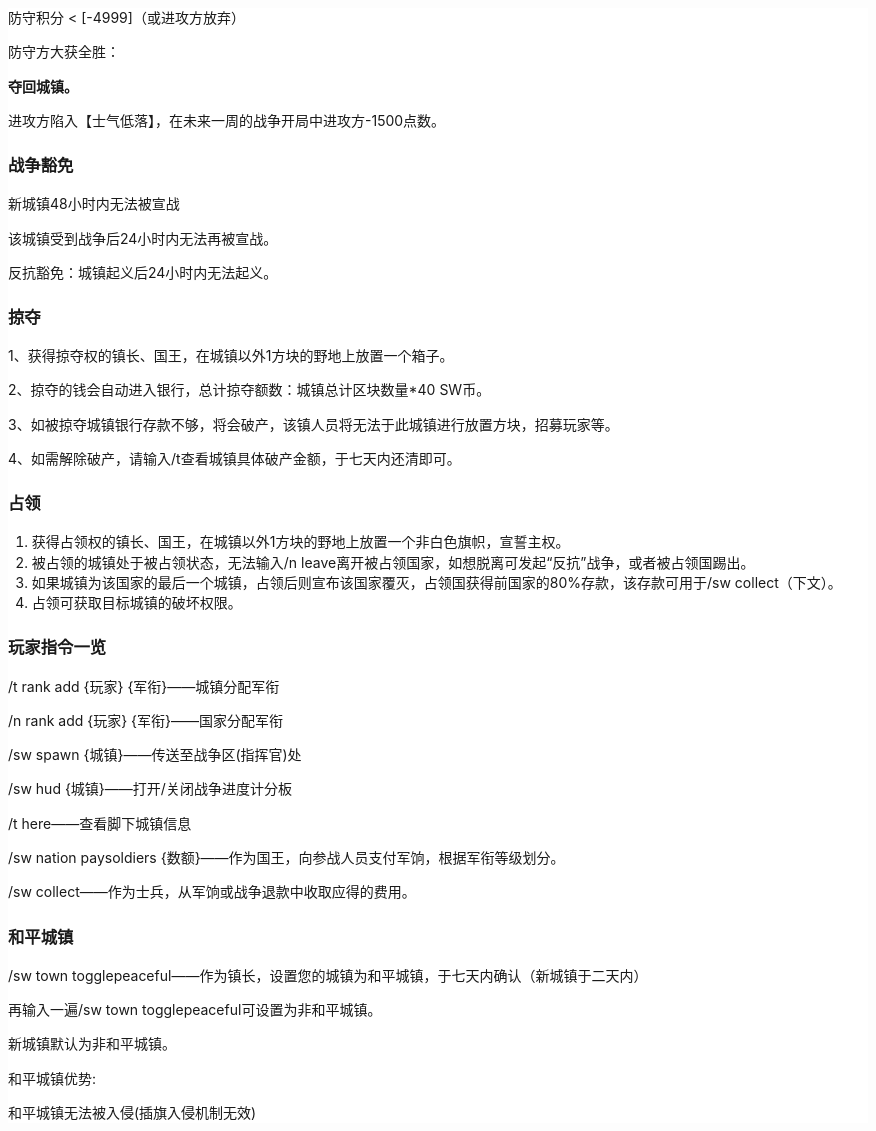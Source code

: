 防守积分 < [-4999]（或进攻方放弃）

防守方大获全胜：

**夺回城镇。**

进攻方陷入【士气低落】，在未来一周的战争开局中进攻方-1500点数。

### 战争豁免

新城镇48小时内无法被宣战

该城镇受到战争后24小时内无法再被宣战。

反抗豁免：城镇起义后24小时内无法起义。

### 掠夺

1、获得掠夺权的镇长、国王，在城镇以外1方块的野地上放置一个箱子。

2、掠夺的钱会自动进入银行，总计掠夺额数：城镇总计区块数量*40 SW币。

3、如被掠夺城镇银行存款不够，将会破产，该镇人员将无法于此城镇进行放置方块，招募玩家等。

4、如需解除破产，请输入/t查看城镇具体破产金额，于七天内还清即可。

### 占领

1. 获得占领权的镇长、国王，在城镇以外1方块的野地上放置一个非白色旗帜，宣誓主权。
2. 被占领的城镇处于被占领状态，无法输入/n leave离开被占领国家，如想脱离可发起“反抗”战争，或者被占领国踢出。
3. 如果城镇为该国家的最后一个城镇，占领后则宣布该国家覆灭，占领国获得前国家的80%存款，该存款可用于/sw collect（下文）。
4. 占领可获取目标城镇的破坏权限。

### 玩家指令一览

/t rank add {玩家} {军衔}——城镇分配军衔

/n rank add {玩家} {军衔}——国家分配军衔

/sw spawn {城镇}——传送至战争区(指挥官)处

/sw hud {城镇}——打开/关闭战争进度计分板

/t here——查看脚下城镇信息

/sw nation paysoldiers {数额}——作为国王，向参战人员支付军饷，根据军衔等级划分。

/sw collect——作为士兵，从军饷或战争退款中收取应得的费用。

### 和平城镇

 /sw town togglepeaceful——作为镇长，设置您的城镇为和平城镇，于七天内确认（新城镇于二天内）

再输入一遍/sw town togglepeaceful可设置为非和平城镇。

新城镇默认为非和平城镇。

和平城镇优势:

和平城镇无法被入侵(插旗入侵机制无效)
